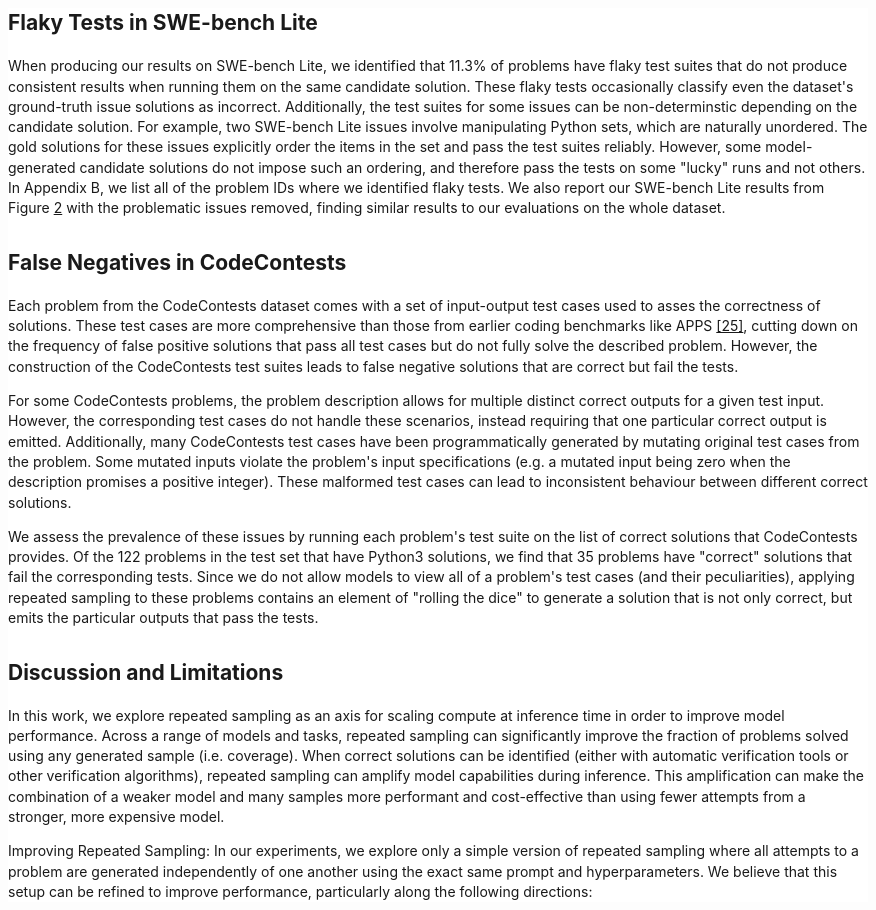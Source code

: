 ## Flaky Tests in SWE-bench Lite

When producing our results on SWE-bench Lite, we identified that 11.3% of problems have flaky test suites that do not produce consistent results when running them on the same candidate solution. These flaky tests occasionally classify even the dataset's ground-truth issue solutions as incorrect. Additionally, the test suites for some issues can be non-determinstic depending on the candidate solution. For example, two SWE-bench Lite issues involve manipulating Python sets, which are naturally unordered. The gold solutions for these issues explicitly order the items in the set and pass the test suites reliably. However, some model-generated candidate solutions do not impose such an ordering, and therefore pass the tests on some "lucky" runs and not others. In Appendix B, we list all of the problem IDs where we identified flaky tests. We also report our SWE-bench Lite results from Figure [2](#) with the problematic issues removed, finding similar results to our evaluations on the whole dataset.

## False Negatives in CodeContests

Each problem from the CodeContests dataset comes with a set of input-output test cases used to asses the correctness of solutions. These test cases are more comprehensive than those from earlier coding benchmarks like APPS [[25]](#b30), cutting down on the frequency of false positive solutions that pass all test cases but do not fully solve the described problem. However, the construction of the CodeContests test suites leads to false negative solutions that are correct but fail the tests.

For some CodeContests problems, the problem description allows for multiple distinct correct outputs for a given test input. However, the corresponding test cases do not handle these scenarios, instead requiring that one particular correct output is emitted. Additionally, many CodeContests test cases have been programmatically generated by mutating original test cases from the problem. Some mutated inputs violate the problem's input specifications (e.g. a mutated input being zero when the description promises a positive integer). These malformed test cases can lead to inconsistent behaviour between different correct solutions.

We assess the prevalence of these issues by running each problem's test suite on the list of correct solutions that CodeContests provides. Of the 122 problems in the test set that have Python3 solutions, we find that 35 problems have "correct" solutions that fail the corresponding tests. Since we do not allow models to view all of a problem's test cases (and their peculiarities), applying repeated sampling to these problems contains an element of "rolling the dice" to generate a solution that is not only correct, but emits the particular outputs that pass the tests.

## Discussion and Limitations

In this work, we explore repeated sampling as an axis for scaling compute at inference time in order to improve model performance. Across a range of models and tasks, repeated sampling can significantly improve the fraction of problems solved using any generated sample (i.e. coverage). When correct solutions can be identified (either with automatic verification tools or other verification algorithms), repeated sampling can amplify model capabilities during inference. This amplification can make the combination of a weaker model and many samples more performant and cost-effective than using fewer attempts from a stronger, more expensive model.

Improving Repeated Sampling: In our experiments, we explore only a simple version of repeated sampling where all attempts to a problem are generated independently of one another using the exact same prompt and hyperparameters. We believe that this setup can be refined to improve performance, particularly along the following directions:
